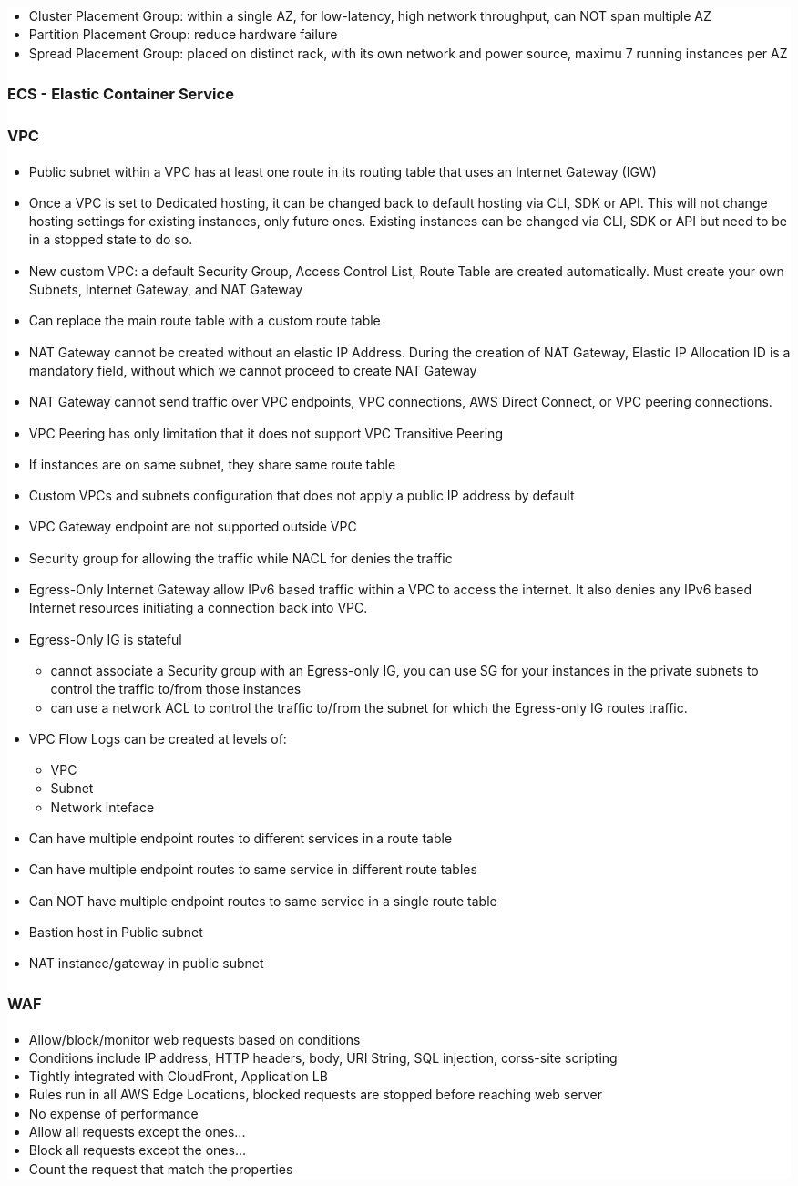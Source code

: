 - Cluster Placement Group: within a single AZ, for low-latency, high network throughput, can NOT span multiple AZ
- Partition Placement Group: reduce hardware failure
- Spread Placement Group: placed on distinct rack, with its own network and power source, maximu 7 running instances per AZ

### ECS - Elastic Container Service

### VPC
- Public subnet within a VPC has at least one route in its routing table that uses an Internet Gateway (IGW)
- Once a VPC is set to Dedicated hosting, it can be changed back to default hosting via CLI, SDK or API. This will not change hosting settings for existing instances, only future ones. Existing instances can be changed via CLI, SDK or API but need to be in a stopped state to do so.
- New custom VPC: a default Security Group, Access Control List, Route Table are created automatically. Must create your own Subnets, Internet Gateway, and NAT Gateway
- Can replace the main route table with a custom route table
- NAT Gateway cannot be created without an elastic IP Address. During the creation of NAT Gateway, Elastic IP Allocation ID is a mandatory field, without which we cannot proceed to create NAT Gateway
- NAT Gateway cannot send traffic over VPC endpoints, VPC connections, AWS Direct Connect, or VPC peering connections.
- VPC Peering has only limitation that it does not support VPC Transitive Peering
- If instances are on same subnet, they share same route table
- Custom VPCs and subnets configuration that does not apply a public IP address by default
- VPC Gateway endpoint are not supported outside VPC
- Security group for allowing the traffic while NACL for denies the traffic
- Egress-Only Internet Gateway allow IPv6 based traffic within a VPC to access the internet. It also denies any IPv6 based Internet resources initiating a connection back into VPC.
- Egress-Only IG is stateful
    + cannot associate a Security group with an Egress-only IG, you can use SG for your instances in the private subnets to control the traffic to/from those instances
    + can use a network ACL to control the traffic to/from the subnet for which the Egress-only IG routes traffic.
- VPC Flow Logs can be created at levels of:
    - VPC
    - Subnet
    - Network inteface
- Can have multiple endpoint routes to different services in a route table
- Can have multiple endpoint routes to same service in different route tables
- Can NOT have multiple endpoint routes to same service in a single route table

- Bastion host in Public subnet
- NAT instance/gateway in public subnet

### WAF
- Allow/block/monitor web requests based on conditions
- Conditions include IP address, HTTP headers, body, URI String, SQL injection, corss-site scripting
- Tightly integrated with CloudFront, Application LB
- Rules run in all AWS Edge Locations, blocked requests are stopped before reaching web server
- No expense of performance
- Allow all requests except the ones...
- Block all requests except the ones...
- Count the request that match the properties
